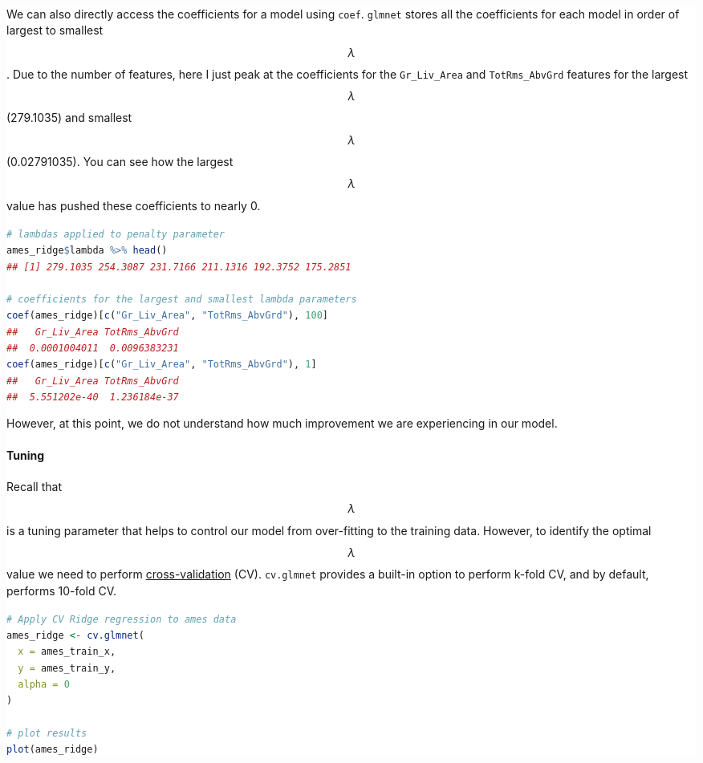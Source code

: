 We can also directly access the coefficients for a model using `coef`. `glmnet` stores all the coefficients for each model in order of largest to smallest $$\lambda$$. Due to the number of features, here I just peak at the coefficients for the `Gr_Liv_Area` and `TotRms_AbvGrd` features for the largest $$\lambda$$ (279.1035) and smallest $$\lambda$$ (0.02791035).  You can see how the largest $$\lambda$$ value has pushed these coefficients to nearly 0.


```r
# lambdas applied to penalty parameter
ames_ridge$lambda %>% head()
## [1] 279.1035 254.3087 231.7166 211.1316 192.3752 175.2851

# coefficients for the largest and smallest lambda parameters
coef(ames_ridge)[c("Gr_Liv_Area", "TotRms_AbvGrd"), 100]
##   Gr_Liv_Area TotRms_AbvGrd 
##  0.0001004011  0.0096383231
coef(ames_ridge)[c("Gr_Liv_Area", "TotRms_AbvGrd"), 1] 
##   Gr_Liv_Area TotRms_AbvGrd 
##  5.551202e-40  1.236184e-37
```

However, at this point, we do not understand how much improvement we are experiencing in our model.  

#### Tuning

Recall that $$\lambda$$ is a tuning parameter that helps to control our model from over-fitting to the training data.  However, to identify the optimal $$\lambda$$ value we need to perform [cross-validation](resampling_methods) (CV).  `cv.glmnet` provides a built-in option to perform k-fold CV, and by default, performs 10-fold CV.



```r
# Apply CV Ridge regression to ames data
ames_ridge <- cv.glmnet(
  x = ames_train_x,
  y = ames_train_y,
  alpha = 0
)

# plot results
plot(ames_ridge)
```


[^note1]: Note that our pentalty is only applied to our feature coefficients ($$\beta_1, \beta2, \dots, \beta_p$$) and not the intercept ($$\beta_0$$).